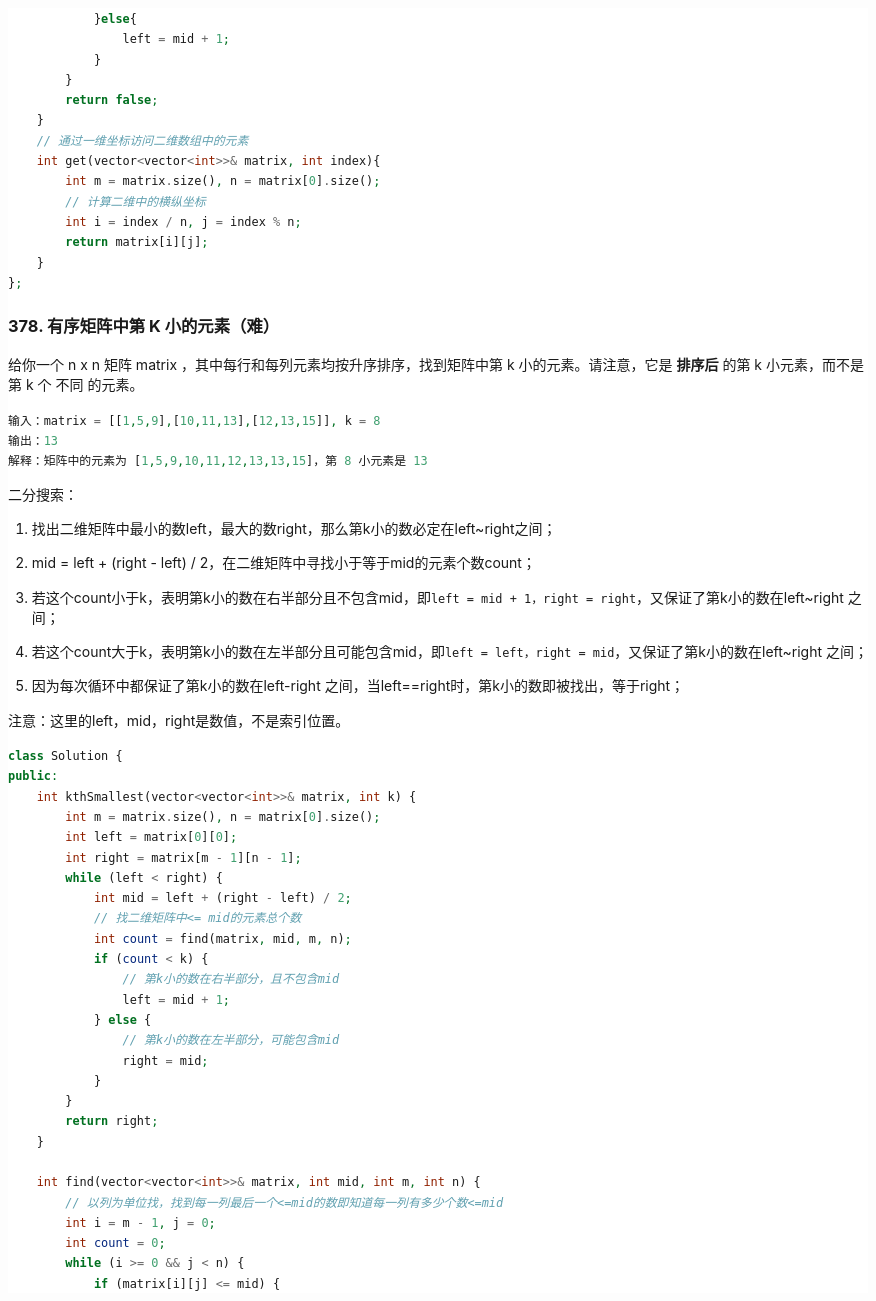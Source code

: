 ```php
            }else{
                left = mid + 1;
            }
        }
        return false;
    }
    // 通过一维坐标访问二维数组中的元素
    int get(vector<vector<int>>& matrix, int index){
        int m = matrix.size(), n = matrix[0].size();
        // 计算二维中的横纵坐标
        int i = index / n, j = index % n;
        return matrix[i][j];
    }
};
```

### 378. 有序矩阵中第 K 小的元素（难）

给你一个 n x n 矩阵 matrix ，其中每行和每列元素均按升序排序，找到矩阵中第 k 小的元素。请注意，它是 **排序后** 的第 k 小元素，而不是第 k 个 不同 的元素。

```php
输入：matrix = [[1,5,9],[10,11,13],[12,13,15]], k = 8
输出：13
解释：矩阵中的元素为 [1,5,9,10,11,12,13,13,15]，第 8 小元素是 13
```

二分搜索：

1. 找出二维矩阵中最小的数left，最大的数right，那么第k小的数必定在left~right之间；

2. mid = left + (right - left) / 2，在二维矩阵中寻找小于等于mid的元素个数count；

3. 若这个count小于k，表明第k小的数在右半部分且不包含mid，即`left = mid + 1，right = right`，又保证了第k小的数在left~right 之间；

4. 若这个count大于k，表明第k小的数在左半部分且可能包含mid，即`left = left，right = mid`，又保证了第k小的数在left~right 之间；

5. 因为每次循环中都保证了第k小的数在left-right 之间，当left==right时，第k小的数即被找出，等于right；

注意：这里的left，mid，right是数值，不是索引位置。

```php
class Solution {
public:
    int kthSmallest(vector<vector<int>>& matrix, int k) {
        int m = matrix.size(), n = matrix[0].size();
        int left = matrix[0][0];
        int right = matrix[m - 1][n - 1];
        while (left < right) {
            int mid = left + (right - left) / 2;
            // 找二维矩阵中<= mid的元素总个数
            int count = find(matrix, mid, m, n);
            if (count < k) {
                // 第k小的数在右半部分，且不包含mid
                left = mid + 1;
            } else {
                // 第k小的数在左半部分，可能包含mid
                right = mid;
            }
        }
        return right;
    }

    int find(vector<vector<int>>& matrix, int mid, int m, int n) {
        // 以列为单位找，找到每一列最后一个<=mid的数即知道每一列有多少个数<=mid
        int i = m - 1, j = 0;
        int count = 0;
        while (i >= 0 && j < n) {
            if (matrix[i][j] <= mid) {
```